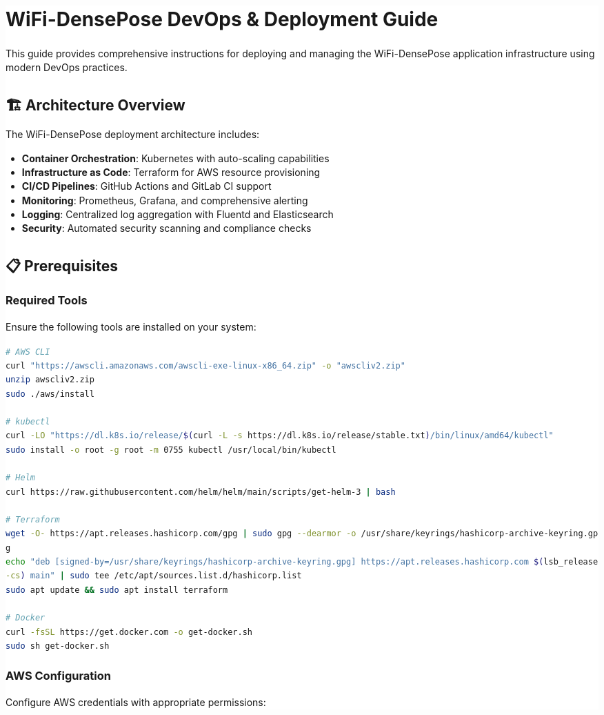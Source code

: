 # WiFi-DensePose DevOps & Deployment Guide

This guide provides comprehensive instructions for deploying and managing the WiFi-DensePose application infrastructure using modern DevOps practices.

## 🏗️ Architecture Overview

The WiFi-DensePose deployment architecture includes:

- **Container Orchestration**: Kubernetes with auto-scaling capabilities
- **Infrastructure as Code**: Terraform for AWS resource provisioning
- **CI/CD Pipelines**: GitHub Actions and GitLab CI support
- **Monitoring**: Prometheus, Grafana, and comprehensive alerting
- **Logging**: Centralized log aggregation with Fluentd and Elasticsearch
- **Security**: Automated security scanning and compliance checks

## 📋 Prerequisites

### Required Tools

Ensure the following tools are installed on your system:

```bash
# AWS CLI
curl "https://awscli.amazonaws.com/awscli-exe-linux-x86_64.zip" -o "awscliv2.zip"
unzip awscliv2.zip
sudo ./aws/install

# kubectl
curl -LO "https://dl.k8s.io/release/$(curl -L -s https://dl.k8s.io/release/stable.txt)/bin/linux/amd64/kubectl"
sudo install -o root -g root -m 0755 kubectl /usr/local/bin/kubectl

# Helm
curl https://raw.githubusercontent.com/helm/helm/main/scripts/get-helm-3 | bash

# Terraform
wget -O- https://apt.releases.hashicorp.com/gpg | sudo gpg --dearmor -o /usr/share/keyrings/hashicorp-archive-keyring.gpg
echo "deb [signed-by=/usr/share/keyrings/hashicorp-archive-keyring.gpg] https://apt.releases.hashicorp.com $(lsb_release -cs) main" | sudo tee /etc/apt/sources.list.d/hashicorp.list
sudo apt update && sudo apt install terraform

# Docker
curl -fsSL https://get.docker.com -o get-docker.sh
sudo sh get-docker.sh
```

### AWS Configuration

Configure AWS credentials with appropriate permissions:
